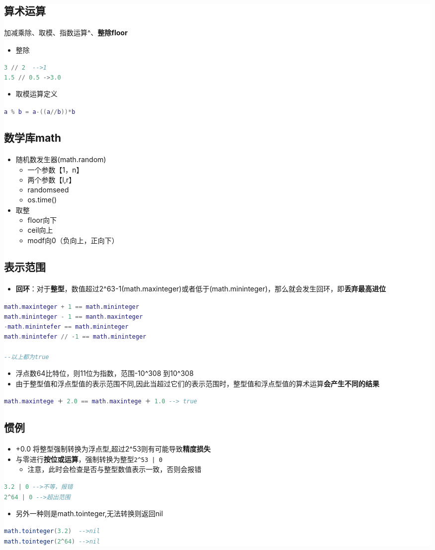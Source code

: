 ## 算术运算
加减乘除、取模、指数运算^、**整除floor**
* 整除
```lua
3 // 2  -->1
1.5 // 0.5 ->3.0
```
* 取模运算定义
```lua
a % b = a-((a//b))*b

```

## 数学库math
*  随机数发生器(math.random)
	* 一个参数【1，n】
	* 两个参数【l,r】
	* randomseed
	* os.time()
* 取整
	* floor向下
	* ceil向上
	* modf向0（负向上，正向下）


## 表示范围
* **回环**：对于**整型**，数值超过2^63-1(math.maxinteger)或者低于(math.mininteger)，那么就会发生回环，即**丢弃最高进位**

```lua
math.maxinteger + 1 == math.mininteger
math.mininteger - 1 == manth.maxinteger
-math.minintefer == math.mininteger
math.minintefer // -1 == math.mininteger  

--以上都为true

```

* 浮点数64比特位，则11位为指数，范围-10^308 到10^308
* 由于整型值和浮点型值的表示范围不同,因此当超过它们的表示范围时，整型值和浮点型值的算术运算**会产生不同的结果**
```lua
math.maxintege ＋ 2.0 == math.maxintege ＋ 1.0 --> true
```

## 惯例
* +0.0 将整型强制转换为浮点型,超过2^53则有可能导致**精度损失**
* 与零进行**按位或运算**，强制转换为整型`2^53 | 0`
	* 注意，此时会检查是否与整型数值表示一致，否则会报错 
```lua
3.2 | 0 -->不等，报错
2^64 | 0 -->超出范围
```
* 另外一种则是math.tointeger,无法转换则返回nil
```lua
math.tointeger(3.2)  -->nil
math.tointeger(2^64) -->nil

```
